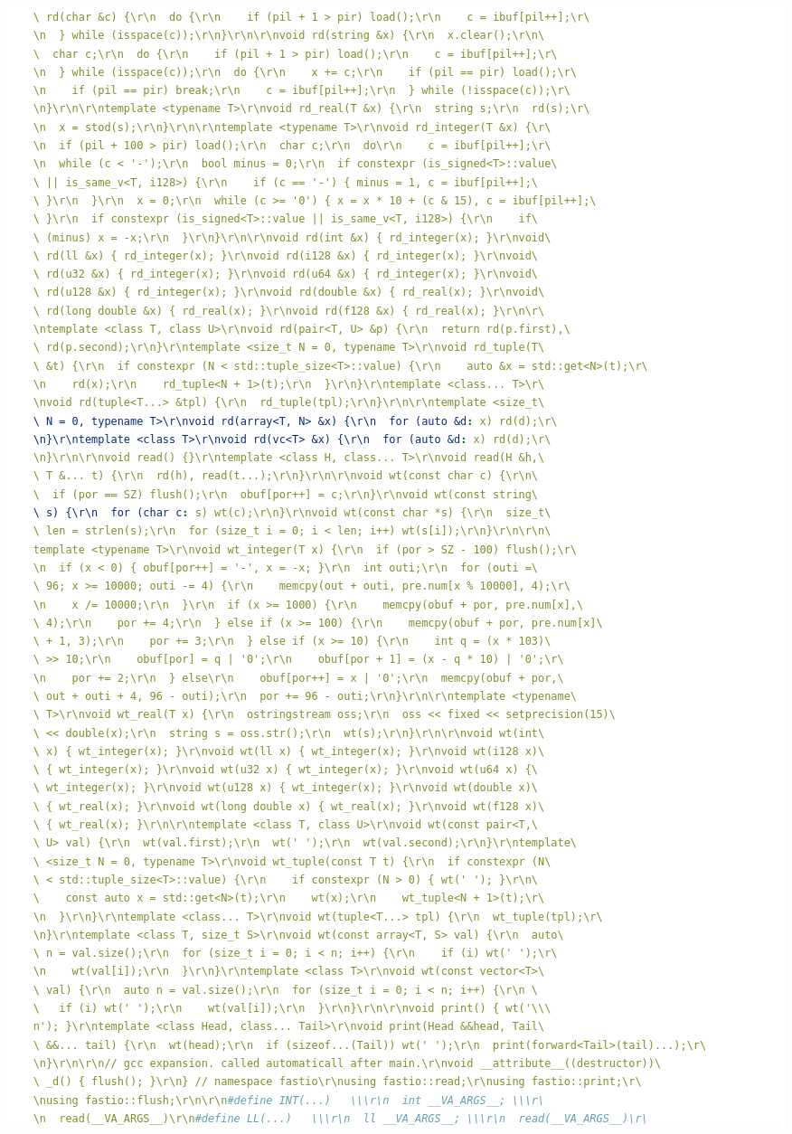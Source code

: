 ```yaml
    \ rd(char &c) {\r\n  do {\r\n    if (pil + 1 > pir) load();\r\n    c = ibuf[pil++];\r\
    \n  } while (isspace(c));\r\n}\r\n\r\nvoid rd(string &x) {\r\n  x.clear();\r\n\
    \  char c;\r\n  do {\r\n    if (pil + 1 > pir) load();\r\n    c = ibuf[pil++];\r\
    \n  } while (isspace(c));\r\n  do {\r\n    x += c;\r\n    if (pil == pir) load();\r\
    \n    if (pil == pir) break;\r\n    c = ibuf[pil++];\r\n  } while (!isspace(c));\r\
    \n}\r\n\r\ntemplate <typename T>\r\nvoid rd_real(T &x) {\r\n  string s;\r\n  rd(s);\r\
    \n  x = stod(s);\r\n}\r\n\r\ntemplate <typename T>\r\nvoid rd_integer(T &x) {\r\
    \n  if (pil + 100 > pir) load();\r\n  char c;\r\n  do\r\n    c = ibuf[pil++];\r\
    \n  while (c < '-');\r\n  bool minus = 0;\r\n  if constexpr (is_signed<T>::value\
    \ || is_same_v<T, i128>) {\r\n    if (c == '-') { minus = 1, c = ibuf[pil++];\
    \ }\r\n  }\r\n  x = 0;\r\n  while (c >= '0') { x = x * 10 + (c & 15), c = ibuf[pil++];\
    \ }\r\n  if constexpr (is_signed<T>::value || is_same_v<T, i128>) {\r\n    if\
    \ (minus) x = -x;\r\n  }\r\n}\r\n\r\nvoid rd(int &x) { rd_integer(x); }\r\nvoid\
    \ rd(ll &x) { rd_integer(x); }\r\nvoid rd(i128 &x) { rd_integer(x); }\r\nvoid\
    \ rd(u32 &x) { rd_integer(x); }\r\nvoid rd(u64 &x) { rd_integer(x); }\r\nvoid\
    \ rd(u128 &x) { rd_integer(x); }\r\nvoid rd(double &x) { rd_real(x); }\r\nvoid\
    \ rd(long double &x) { rd_real(x); }\r\nvoid rd(f128 &x) { rd_real(x); }\r\n\r\
    \ntemplate <class T, class U>\r\nvoid rd(pair<T, U> &p) {\r\n  return rd(p.first),\
    \ rd(p.second);\r\n}\r\ntemplate <size_t N = 0, typename T>\r\nvoid rd_tuple(T\
    \ &t) {\r\n  if constexpr (N < std::tuple_size<T>::value) {\r\n    auto &x = std::get<N>(t);\r\
    \n    rd(x);\r\n    rd_tuple<N + 1>(t);\r\n  }\r\n}\r\ntemplate <class... T>\r\
    \nvoid rd(tuple<T...> &tpl) {\r\n  rd_tuple(tpl);\r\n}\r\n\r\ntemplate <size_t\
    \ N = 0, typename T>\r\nvoid rd(array<T, N> &x) {\r\n  for (auto &d: x) rd(d);\r\
    \n}\r\ntemplate <class T>\r\nvoid rd(vc<T> &x) {\r\n  for (auto &d: x) rd(d);\r\
    \n}\r\n\r\nvoid read() {}\r\ntemplate <class H, class... T>\r\nvoid read(H &h,\
    \ T &... t) {\r\n  rd(h), read(t...);\r\n}\r\n\r\nvoid wt(const char c) {\r\n\
    \  if (por == SZ) flush();\r\n  obuf[por++] = c;\r\n}\r\nvoid wt(const string\
    \ s) {\r\n  for (char c: s) wt(c);\r\n}\r\nvoid wt(const char *s) {\r\n  size_t\
    \ len = strlen(s);\r\n  for (size_t i = 0; i < len; i++) wt(s[i]);\r\n}\r\n\r\n\
    template <typename T>\r\nvoid wt_integer(T x) {\r\n  if (por > SZ - 100) flush();\r\
    \n  if (x < 0) { obuf[por++] = '-', x = -x; }\r\n  int outi;\r\n  for (outi =\
    \ 96; x >= 10000; outi -= 4) {\r\n    memcpy(out + outi, pre.num[x % 10000], 4);\r\
    \n    x /= 10000;\r\n  }\r\n  if (x >= 1000) {\r\n    memcpy(obuf + por, pre.num[x],\
    \ 4);\r\n    por += 4;\r\n  } else if (x >= 100) {\r\n    memcpy(obuf + por, pre.num[x]\
    \ + 1, 3);\r\n    por += 3;\r\n  } else if (x >= 10) {\r\n    int q = (x * 103)\
    \ >> 10;\r\n    obuf[por] = q | '0';\r\n    obuf[por + 1] = (x - q * 10) | '0';\r\
    \n    por += 2;\r\n  } else\r\n    obuf[por++] = x | '0';\r\n  memcpy(obuf + por,\
    \ out + outi + 4, 96 - outi);\r\n  por += 96 - outi;\r\n}\r\n\r\ntemplate <typename\
    \ T>\r\nvoid wt_real(T x) {\r\n  ostringstream oss;\r\n  oss << fixed << setprecision(15)\
    \ << double(x);\r\n  string s = oss.str();\r\n  wt(s);\r\n}\r\n\r\nvoid wt(int\
    \ x) { wt_integer(x); }\r\nvoid wt(ll x) { wt_integer(x); }\r\nvoid wt(i128 x)\
    \ { wt_integer(x); }\r\nvoid wt(u32 x) { wt_integer(x); }\r\nvoid wt(u64 x) {\
    \ wt_integer(x); }\r\nvoid wt(u128 x) { wt_integer(x); }\r\nvoid wt(double x)\
    \ { wt_real(x); }\r\nvoid wt(long double x) { wt_real(x); }\r\nvoid wt(f128 x)\
    \ { wt_real(x); }\r\n\r\ntemplate <class T, class U>\r\nvoid wt(const pair<T,\
    \ U> val) {\r\n  wt(val.first);\r\n  wt(' ');\r\n  wt(val.second);\r\n}\r\ntemplate\
    \ <size_t N = 0, typename T>\r\nvoid wt_tuple(const T t) {\r\n  if constexpr (N\
    \ < std::tuple_size<T>::value) {\r\n    if constexpr (N > 0) { wt(' '); }\r\n\
    \    const auto x = std::get<N>(t);\r\n    wt(x);\r\n    wt_tuple<N + 1>(t);\r\
    \n  }\r\n}\r\ntemplate <class... T>\r\nvoid wt(tuple<T...> tpl) {\r\n  wt_tuple(tpl);\r\
    \n}\r\ntemplate <class T, size_t S>\r\nvoid wt(const array<T, S> val) {\r\n  auto\
    \ n = val.size();\r\n  for (size_t i = 0; i < n; i++) {\r\n    if (i) wt(' ');\r\
    \n    wt(val[i]);\r\n  }\r\n}\r\ntemplate <class T>\r\nvoid wt(const vector<T>\
    \ val) {\r\n  auto n = val.size();\r\n  for (size_t i = 0; i < n; i++) {\r\n \
    \   if (i) wt(' ');\r\n    wt(val[i]);\r\n  }\r\n}\r\n\r\nvoid print() { wt('\\\
    n'); }\r\ntemplate <class Head, class... Tail>\r\nvoid print(Head &&head, Tail\
    \ &&... tail) {\r\n  wt(head);\r\n  if (sizeof...(Tail)) wt(' ');\r\n  print(forward<Tail>(tail)...);\r\
    \n}\r\n\r\n// gcc expansion. called automaticall after main.\r\nvoid __attribute__((destructor))\
    \ _d() { flush(); }\r\n} // namespace fastio\r\nusing fastio::read;\r\nusing fastio::print;\r\
    \nusing fastio::flush;\r\n\r\n#define INT(...)   \\\r\n  int __VA_ARGS__; \\\r\
    \n  read(__VA_ARGS__)\r\n#define LL(...)   \\\r\n  ll __VA_ARGS__; \\\r\n  read(__VA_ARGS__)\r\
```